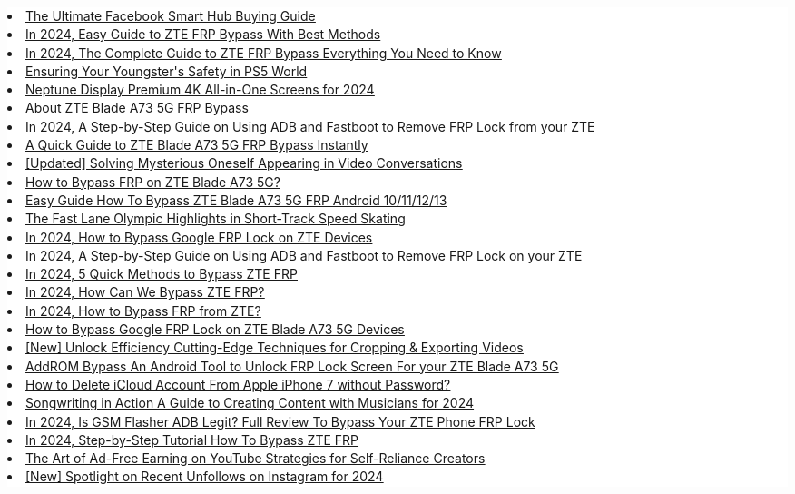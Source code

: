<li><a href="https://facebook.techidaily.com/the-ultimate-facebook-smart-hub-buying-guide/"><u>The Ultimate Facebook Smart Hub Buying Guide</u></a></li>
<li><a href="https://bypass-frp.techidaily.com/in-2024-easy-guide-to-zte-frp-bypass-with-best-methods-by-drfone-android/"><u>In 2024, Easy Guide to ZTE FRP Bypass With Best Methods</u></a></li>
<li><a href="https://bypass-frp.techidaily.com/in-2024-the-complete-guide-to-zte-frp-bypass-everything-you-need-to-know-by-drfone-android/"><u>In 2024, The Complete Guide to ZTE FRP Bypass Everything You Need to Know</u></a></li>
<li><a href="https://games-able.techidaily.com/ensuring-your-youngsters-safety-in-ps5-world/"><u>Ensuring Your Youngster's Safety in PS5 World</u></a></li>
<li><a href="https://extra-approaches.techidaily.com/neptune-display-premium-4k-all-in-one-screens-for-2024/"><u>Neptune Display  Premium 4K All-in-One Screens for 2024</u></a></li>
<li><a href="https://bypass-frp.techidaily.com/about-zte-blade-a73-5g-frp-bypass-by-drfone-android/"><u>About ZTE Blade A73 5G FRP Bypass</u></a></li>
<li><a href="https://bypass-frp.techidaily.com/in-2024-a-step-by-step-guide-on-using-adb-and-fastboot-to-remove-frp-lock-from-your-zte-by-drfone-android/"><u>In 2024, A Step-by-Step Guide on Using ADB and Fastboot to Remove FRP Lock from your ZTE</u></a></li>
<li><a href="https://bypass-frp.techidaily.com/a-quick-guide-to-zte-blade-a73-5g-frp-bypass-instantly-by-drfone-android/"><u>A Quick Guide to ZTE Blade A73 5G FRP Bypass Instantly</u></a></li>
<li><a href="https://facebook-clips.techidaily.com/updated-solving-mysterious-oneself-appearing-in-video-conversations/"><u>[Updated] Solving Mysterious Oneself Appearing in Video Conversations</u></a></li>
<li><a href="https://bypass-frp.techidaily.com/how-to-bypass-frp-on-zte-blade-a73-5g-by-drfone-android/"><u>How to Bypass FRP on ZTE Blade A73 5G?</u></a></li>
<li><a href="https://bypass-frp.techidaily.com/easy-guide-how-to-bypass-zte-blade-a73-5g-frp-android-10111213-by-drfone-android/"><u>Easy Guide How To Bypass ZTE Blade A73 5G FRP Android 10/11/12/13</u></a></li>
<li><a href="https://extra-information.techidaily.com/the-fast-lane-olympic-highlights-in-short-track-speed-skating/"><u>The Fast Lane  Olympic Highlights in Short-Track Speed Skating</u></a></li>
<li><a href="https://bypass-frp.techidaily.com/in-2024-how-to-bypass-google-frp-lock-on-zte-devices-by-drfone-android/"><u>In 2024, How to Bypass Google FRP Lock on ZTE Devices</u></a></li>
<li><a href="https://bypass-frp.techidaily.com/in-2024-a-step-by-step-guide-on-using-adb-and-fastboot-to-remove-frp-lock-on-your-zte-by-drfone-android/"><u>In 2024, A Step-by-Step Guide on Using ADB and Fastboot to Remove FRP Lock on your ZTE</u></a></li>
<li><a href="https://bypass-frp.techidaily.com/in-2024-5-quick-methods-to-bypass-zte-frp-by-drfone-android/"><u>In 2024, 5 Quick Methods to Bypass ZTE FRP</u></a></li>
<li><a href="https://bypass-frp.techidaily.com/in-2024-how-can-we-bypass-zte-frp-by-drfone-android/"><u>In 2024, How Can We Bypass ZTE FRP?</u></a></li>
<li><a href="https://bypass-frp.techidaily.com/in-2024-how-to-bypass-frp-from-zte-by-drfone-android/"><u>In 2024, How to Bypass FRP from ZTE?</u></a></li>
<li><a href="https://bypass-frp.techidaily.com/how-to-bypass-google-frp-lock-on-zte-blade-a73-5g-devices-by-drfone-android/"><u>How to Bypass Google FRP Lock on ZTE Blade A73 5G Devices</u></a></li>
<li><a href="https://instagram-videos.techidaily.com/new-unlock-efficiency-cutting-edge-techniques-for-cropping-and-exporting-videos/"><u>[New] Unlock Efficiency  Cutting-Edge Techniques for Cropping & Exporting Videos</u></a></li>
<li><a href="https://bypass-frp.techidaily.com/addrom-bypass-an-android-tool-to-unlock-frp-lock-screen-for-your-zte-blade-a73-5g-by-drfone-android/"><u>AddROM Bypass An Android Tool to Unlock FRP Lock Screen For your ZTE Blade A73 5G</u></a></li>
<li><a href="https://apple-account.techidaily.com/how-to-delete-icloud-account-from-apple-iphone-7-without-password-by-drfone-ios/"><u>How to Delete iCloud Account From Apple iPhone 7 without Password?</u></a></li>
<li><a href="https://facebook-record-videos.techidaily.com/songwriting-in-action-a-guide-to-creating-content-with-musicians-for-2024/"><u>Songwriting in Action  A Guide to Creating Content with Musicians for 2024</u></a></li>
<li><a href="https://bypass-frp.techidaily.com/in-2024-is-gsm-flasher-adb-legit-full-review-to-bypass-your-zte-phone-frp-lock-by-drfone-android/"><u>In 2024, Is GSM Flasher ADB Legit? Full Review To Bypass Your ZTE Phone FRP Lock</u></a></li>
<li><a href="https://bypass-frp.techidaily.com/in-2024-step-by-step-tutorial-how-to-bypass-zte-frp-by-drfone-android/"><u>In 2024, Step-by-Step Tutorial How To Bypass ZTE FRP</u></a></li>
<li><a href="https://youtube-video-recordings.techidaily.com/the-art-of-ad-free-earning-on-youtube-strategies-for-self-reliance-creators/"><u>The Art of Ad-Free Earning on YouTube  Strategies for Self-Reliance Creators</u></a></li>
<li><a href="https://instagram-video-recordings.techidaily.com/new-spotlight-on-recent-unfollows-on-instagram-for-2024/"><u>[New] Spotlight on Recent Unfollows on Instagram for 2024</u></a></li>